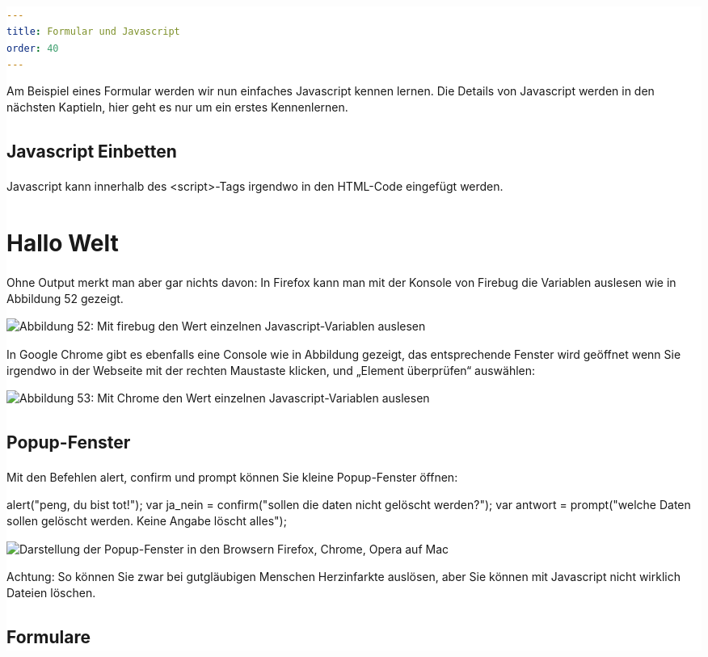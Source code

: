 ```yaml
---
title: Formular und Javascript
order: 40
---
```

Am Beispiel eines Formular werden wir nun einfaches Javascript kennen lernen. Die Details von Javascript werden in den nächsten Kaptieln, hier geht es nur um ein erstes Kennenlernen.

Javascript Einbetten
---------------------
Javascript kann innerhalb des &lt;script&gt;-Tags irgendwo in den HTML-Code eingefügt werden.

<htmlcode caption="Berechnungen in Javascript, in einem script-Tag">
<h1>Hallo Welt</h1>
<script>
      var pi,r,a;
      pi = 3.141;
      r = 2;
      a = r * r * pi;
</script>
</htmlcode>

Ohne Output merkt man aber gar nichts davon: In Firefox kann man mit der Konsole von Firebug die Variablen auslesen wie in Abbildung 52 gezeigt.


![Abbildung 52: Mit firebug den Wert einzelnen Javascript-Variablen  auslesen](/images/image239.png)

In Google Chrome gibt es ebenfalls eine Console wie in Abbildung gezeigt, das entsprechende Fenster wird geöffnet wenn Sie irgendwo in der Webseite mit der rechten Maustaste klicken, und „Element überprüfen“ auswählen:


![Abbildung 53: Mit Chrome den Wert einzelnen Javascript-Variablen  auslesen](/images/image240.png)


Popup-Fenster
--------------
Mit den Befehlen alert, confirm und prompt können Sie kleine Popup-Fenster öffnen:

<javascript caption="Popup-Fenster">
alert("peng, du bist tot!");
var ja_nein = confirm("sollen die daten nicht gelöscht werden?");
var antwort = prompt("welche Daten sollen gelöscht werden. Keine Angabe löscht alles");
</javascript>

![Darstellung der Popup-Fenster in den Browsern Firefox, Chrome, Opera auf Mac](/images/popups.png)

Achtung: So können Sie zwar bei gutgläubigen Menschen Herzinfarkte auslösen, aber Sie können mit Javascript nicht wirklich Dateien löschen.

Formulare
----------
